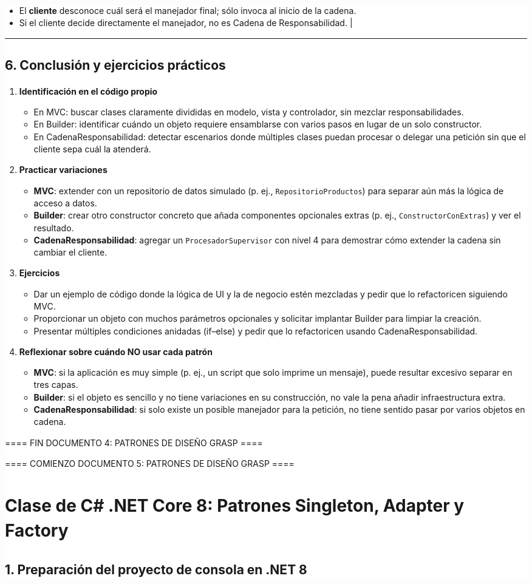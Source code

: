 * El **cliente** desconoce cuál será el manejador final; sólo invoca al inicio de la cadena.
* Si el cliente decide directamente el manejador, no es Cadena de Responsabilidad.                                                                                                                                                          |

---

## 6. Conclusión y ejercicios prácticos

1. **Identificación en el código propio**

   * En MVC: buscar clases claramente divididas en modelo, vista y controlador, sin mezclar responsabilidades.
   * En Builder: identificar cuándo un objeto requiere ensamblarse con varios pasos en lugar de un solo constructor.
   * En CadenaResponsabilidad: detectar escenarios donde múltiples clases puedan procesar o delegar una petición sin que el cliente sepa cuál la atenderá.

2. **Practicar variaciones**

   * **MVC**: extender con un repositorio de datos simulado (p. ej., `RepositorioProductos`) para separar aún más la lógica de acceso a datos.
   * **Builder**: crear otro constructor concreto que añada componentes opcionales extras (p. ej., `ConstructorConExtras`) y ver el resultado.
   * **CadenaResponsabilidad**: agregar un `ProcesadorSupervisor` con nivel 4 para demostrar cómo extender la cadena sin cambiar el cliente.

3. **Ejercicios**

   * Dar un ejemplo de código donde la lógica de UI y la de negocio estén mezcladas y pedir que lo refactoricen siguiendo MVC.
   * Proporcionar un objeto con muchos parámetros opcionales y solicitar implantar Builder para limpiar la creación.
   * Presentar múltiples condiciones anidadas (if–else) y pedir que lo refactoricen usando CadenaResponsabilidad.

4. **Reflexionar sobre cuándo NO usar cada patrón**

   * **MVC**: si la aplicación es muy simple (p. ej., un script que solo imprime un mensaje), puede resultar excesivo separar en tres capas.
   * **Builder**: si el objeto es sencillo y no tiene variaciones en su construcción, no vale la pena añadir infraestructura extra.
   * **CadenaResponsabilidad**: si solo existe un posible manejador para la petición, no tiene sentido pasar por varios objetos en cadena.

==== FIN DOCUMENTO 4: PATRONES DE DISEÑO GRASP ====

==== COMIENZO DOCUMENTO 5: PATRONES DE DISEÑO GRASP ====

# Clase de C# .NET Core 8: Patrones Singleton, Adapter y Factory

## 1. Preparación del proyecto de consola en .NET 8
